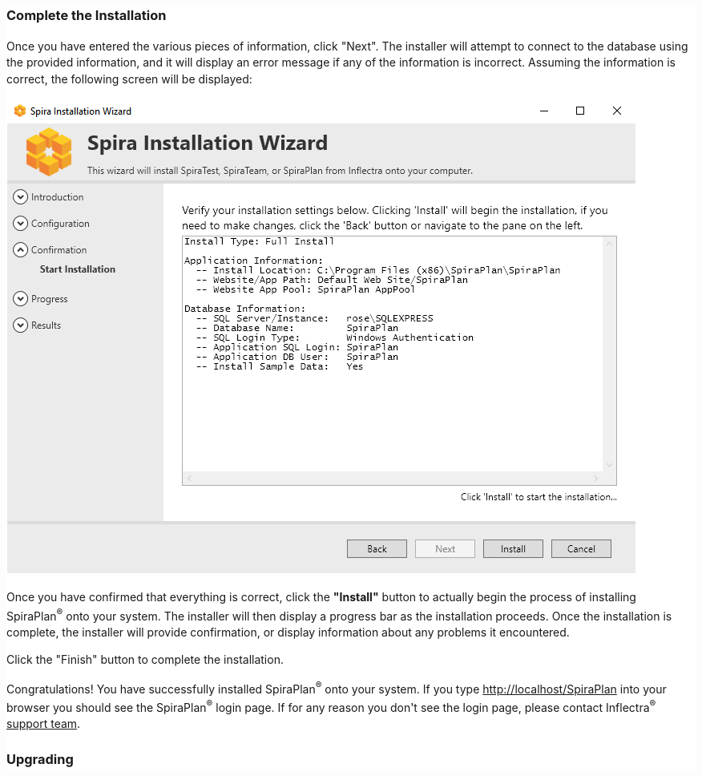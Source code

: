 ### Complete the Installation

Once you have entered the various pieces of information, click "Next". The installer will attempt to connect to the database using the provided information, and it will display an error message if any of the information is incorrect. Assuming the information is correct, the following screen will be displayed:

![](img/Installing_SpiraPlan_26.png)

Once you have confirmed that everything is correct, click the **"Install"** button to actually begin the process of installing SpiraPlan<sup>®</sup> onto your system. The installer will then display a progress bar as the installation proceeds. Once the installation is complete, the installer will provide confirmation, or display information about any problems it encountered.

Click the "Finish" button to complete the installation.

Congratulations! You have successfully installed SpiraPlan<sup>®</sup> onto your system. If you type <http://localhost/SpiraPlan> into your browser you should see the SpiraPlan<sup>®</sup> login page. If for any reason you don't see the login page, please contact Inflectra<sup>®</sup> [support team](http://www.inflectra.com/Support). 


### Upgrading
